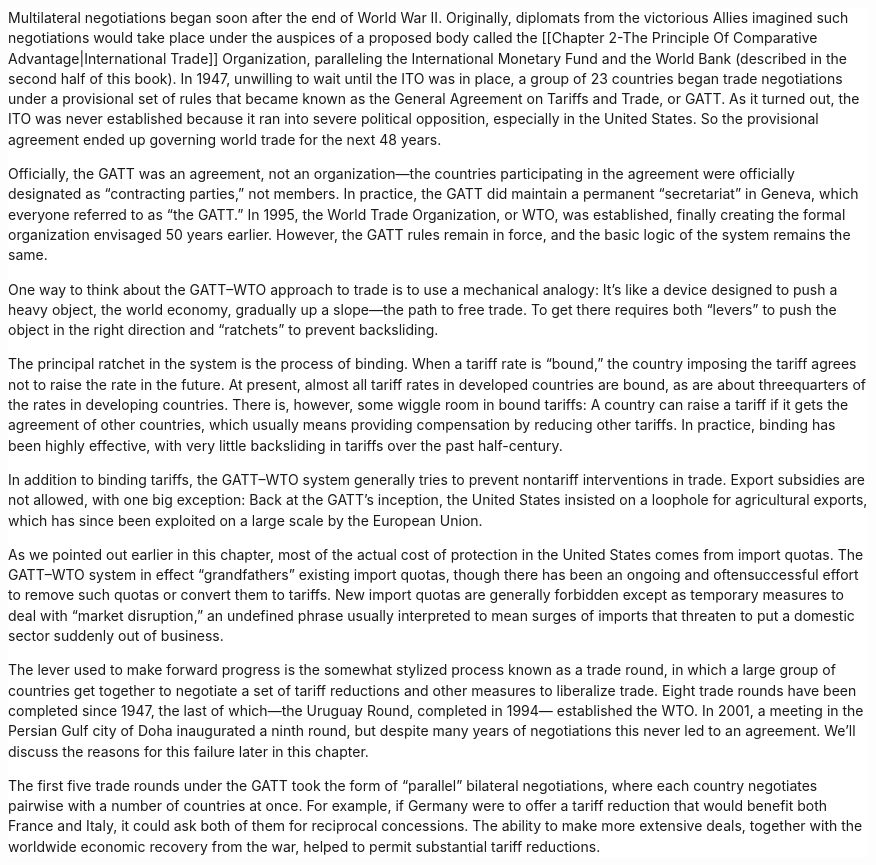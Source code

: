 Multilateral negotiations began soon after the end of World War II. Originally, diplomats from the victorious Allies imagined such negotiations would take place under the auspices of a proposed body called the [[Chapter 2-The Principle Of Comparative Advantage|International Trade]] Organization, paralleling the International Monetary Fund and the World Bank (described in the second half of this book). In 1947, unwilling to wait until the ITO was in place, a group of 23 countries began trade negotiations under a provisional set of rules that became known as the General Agreement on Tariffs and Trade, or GATT. As it turned out, the ITO was never established because it ran into severe political opposition, especially in the United States. So the provisional agreement ended up governing world trade for the next 48 years.  

Officially, the GATT was an agreement, not an organization—the countries participating in the agreement were officially designated as “contracting parties,” not members. In practice, the GATT did maintain a permanent “secretariat” in Geneva, which everyone referred to as “the GATT.” In 1995, the World Trade Organization, or WTO, was established, finally creating the formal organization envisaged 50 years earlier. However, the GATT rules remain in force, and the basic logic of the system remains the same.  

One way to think about the GATT–WTO approach to trade is to use a mechanical analogy: It’s like a device designed to push a heavy object, the world economy, gradually up a slope—the path to free trade. To get there requires both “levers” to push the object in the right direction and “ratchets” to prevent backsliding.  

The principal ratchet in the system is the process of binding. When a tariff rate is “bound,” the country imposing the tariff agrees not to raise the rate in the future. At present, almost all tariff rates in developed countries are bound, as are about threequarters of the rates in developing countries. There is, however, some wiggle room in bound tariffs: A country can raise a tariff if it gets the agreement of other countries, which usually means providing compensation by reducing other tariffs. In practice, binding has been highly effective, with very little backsliding in tariffs over the past half-century.  

In addition to binding tariffs, the GATT–WTO system generally tries to prevent nontariff interventions in trade. Export subsidies are not allowed, with one big exception: Back at the GATT’s inception, the United States insisted on a loophole for agricultural exports, which has since been exploited on a large scale by the European Union.  

As we pointed out earlier in this chapter, most of the actual cost of protection in the United States comes from import quotas. The GATT–WTO system in effect “grandfathers” existing import quotas, though there has been an ongoing and oftensuccessful effort to remove such quotas or convert them to tariffs. New import quotas are generally forbidden except as temporary measures to deal with “market disruption,” an undefined phrase usually interpreted to mean surges of imports that threaten to put a domestic sector suddenly out of business.  

The lever used to make forward progress is the somewhat stylized process known as a trade round, in which a large group of countries get together to negotiate a set of tariff reductions and other measures to liberalize trade. Eight trade rounds have been completed since 1947, the last of which—the Uruguay Round, completed in 1994— established the WTO. In 2001, a meeting in the Persian Gulf city of Doha inaugurated a ninth round, but despite many years of negotiations this never led to an agreement. We’ll discuss the reasons for this failure later in this chapter.  

The first five trade rounds under the GATT took the form of “parallel” bilateral negotiations, where each country negotiates pairwise with a number of countries at once. For example, if Germany were to offer a tariff reduction that would benefit both France and Italy, it could ask both of them for reciprocal concessions. The ability to make more extensive deals, together with the worldwide economic recovery from the war, helped to permit substantial tariff reductions.  
